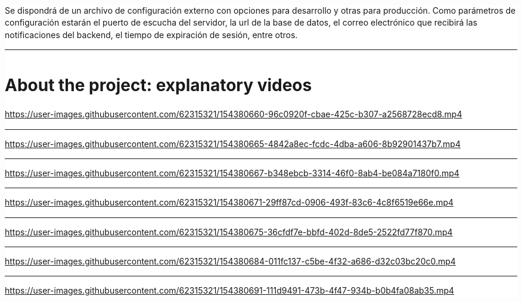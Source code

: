Se dispondrá de un archivo de configuración externo con opciones para desarrollo y otras para producción. Como parámetros de configuración estarán el puerto de escucha del servidor, la url de la base de datos, el correo electrónico que recibirá las notificaciones del backend, el tiempo de expiración de sesión, entre otros.

***
# About the project: explanatory videos

https://user-images.githubusercontent.com/62315321/154380660-96c0920f-cbae-425c-b307-a2568728ecd8.mp4

***

https://user-images.githubusercontent.com/62315321/154380665-4842a8ec-fcdc-4dba-a606-8b92901437b7.mp4

***

https://user-images.githubusercontent.com/62315321/154380667-b348ebcb-3314-46f0-8ab4-be084a7180f0.mp4

***

https://user-images.githubusercontent.com/62315321/154380671-29ff87cd-0906-493f-83c6-4c8f6519e66e.mp4

***

https://user-images.githubusercontent.com/62315321/154380675-36cfdf7e-bbfd-402d-8de5-2522fd77f870.mp4

***

https://user-images.githubusercontent.com/62315321/154380684-011fc137-c5be-4f32-a686-d32c03bc20c0.mp4

***

https://user-images.githubusercontent.com/62315321/154380691-111d9491-473b-4f47-934b-b0b4fa08ab35.mp4


